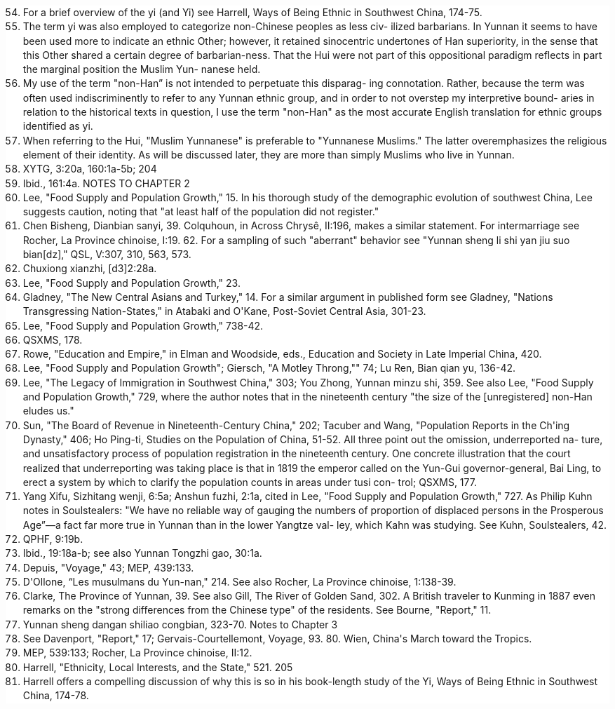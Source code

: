 54. For a brief overview of the yi (and Yi) see Harrell, Ways of Being Ethnic in Southwest China, 174-75. 
55. The term yi was also employed to categorize non-Chinese peoples as less civ- ilized barbarians. In Yunnan it seems to have been used more to indicate an ethnic Other; however, it retained sinocentric undertones of Han superiority, in the sense that this Other shared a certain degree of barbarian-ness. That the Hui were not part of this oppositional paradigm reflects in part the marginal position the Muslim Yun- nanese held. 
56. My use of the term "non-Han” is not intended to perpetuate this disparag- ing connotation. Rather, because the term was often used indiscriminently to refer to any Yunnan ethnic group, and in order to not overstep my interpretive bound- aries in relation to the historical texts in question, I use the term "non-Han" as the most accurate English translation for ethnic groups identified as yi. 
57. When referring to the Hui, "Muslim Yunnanese" is preferable to "Yunnanese Muslims." The latter overemphasizes the religious element of their identity. As will be discussed later, they are more than simply Muslims who live in Yunnan. 
58. XYTG, 3:20a, 160:1a-5b; 
204 
59. Ibid., 161:4a. 
NOTES TO CHAPTER 2 
60. Lee, "Food Supply and Population Growth," 15. In his thorough study of the demographic evolution of southwest China, Lee suggests caution, noting that "at least half of the population did not register." 
61. Chen Bisheng, Dianbian sanyi, 39. Colquhoun, in Across Chrysê, II:196, makes a similar statement. For intermarriage see Rocher, La Province chinoise, I:19. 62. For a sampling of such "aberrant" behavior see "Yunnan sheng li shi yan jiu suo bian[dz]," QSL, V:307, 310, 563, 573. 
63. Chuxiong xianzhi, [d3]2:28a. 
64. Lee, "Food Supply and Population Growth," 23. 
65. Gladney, "The New Central Asians and Turkey," 14. For a similar argument in published form see Gladney, "Nations Transgressing Nation-States," in Atabaki and O'Kane, Post-Soviet Central Asia, 301-23. 
66. Lee, "Food Supply and Population Growth," 738-42. 
67. QSXMS, 178. 
68. Rowe, "Education and Empire," in Elman and Woodside, eds., Education and Society in Late Imperial China, 420. 
69. Lee, "Food Supply and Population Growth"; Giersch, "A Motley Throng,"" 74; Lu Ren, Bian qian yu, 136-42. 
70. Lee, "The Legacy of Immigration in Southwest China," 303; You Zhong, Yunnan minzu shi, 359. See also Lee, "Food Supply and Population Growth," 729, where the author notes that in the nineteenth century "the size of the [unregistered] non-Han eludes us." 
71. Sun, "The Board of Revenue in Nineteenth-Century China," 202; Tacuber and Wang, "Population Reports in the Ch'ing Dynasty," 406; Ho Ping-ti, Studies on the Population of China, 51-52. All three point out the omission, underreported na- ture, and unsatisfactory process of population registration in the nineteenth century. One concrete illustration that the court realized that underreporting was taking place is that in 1819 the emperor called on the Yun-Gui governor-general, Bai Ling, to erect a system by which to clarify the population counts in areas under tusi con- trol; QSXMS, 177. 
72. Yang Xifu, Sizhitang wenji, 6:5a; Anshun fuzhi, 2:1a, cited in Lee, "Food Supply and Population Growth," 727. As Philip Kuhn notes in Soulstealers: "We have no reliable way of gauging the numbers of proportion of displaced persons in the Prosperous Age”—a fact far more true in Yunnan than in the lower Yangtze val- ley, which Kahn was studying. See Kuhn, Soulstealers, 42. 
73. QPHF, 9:19b. 
74. Ibid., 19:18a-b; see also Yunnan Tongzhi gao, 30:1a. 
75. Depuis, "Voyage," 43; MEP, 439:133. 
76. D'Ollone, “Les musulmans du Yun-nan," 214. See also Rocher, La Province chinoise, 1:138-39. 
77. Clarke, The Province of Yunnan, 39. See also Gill, The River of Golden Sand, 302. A British traveler to Kunming in 1887 even remarks on the "strong differences from the Chinese type" of the residents. See Bourne, "Report," 11. 
78. Yunnan sheng dangan shiliao congbian, 323-70. 
Notes to Chapter 3 
79. See Davenport, "Report," 17; Gervais-Courtellemont, Voyage, 93. 80. Wien, China's March toward the Tropics. 
81. MEP, 539:133; Rocher, La Province chinoise, II:12. 
82. Harrell, "Ethnicity, Local Interests, and the State," 521. 
205 
83. Harrell offers a compelling discussion of why this is so in his book-length study of the Yi, Ways of Being Ethnic in Southwest China, 174-78. 